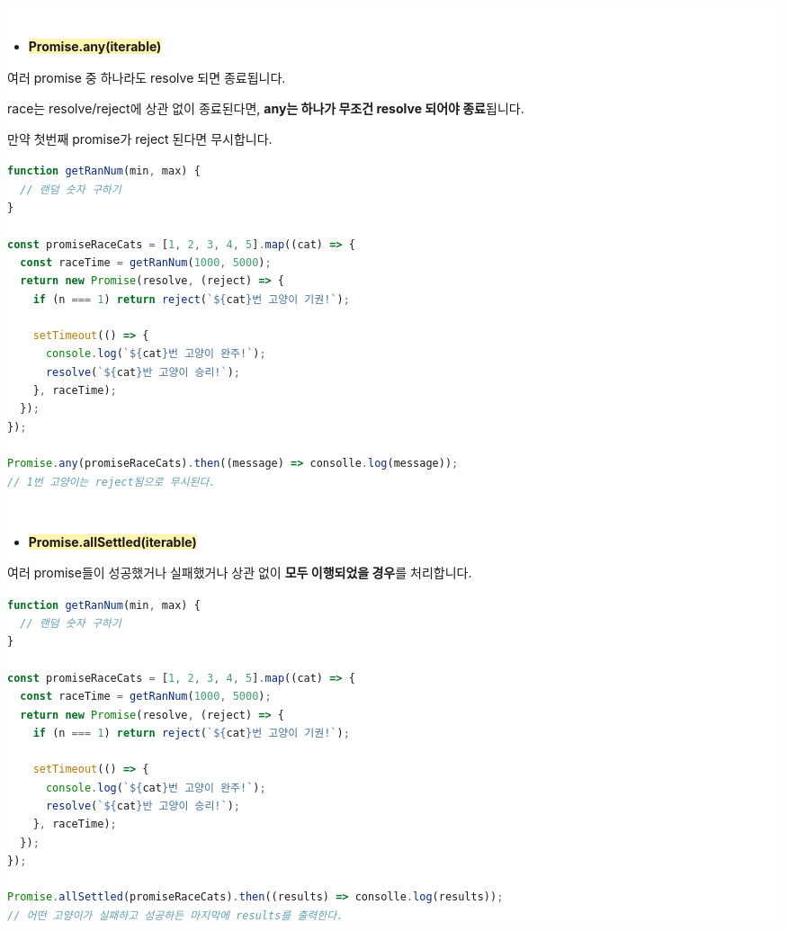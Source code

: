 <br>

- <span style="background-color:#fff5b1;">**Promise.any(iterable)**</span>

여러 promise 중 하나라도 resolve 되면 종료됩니다.

race는 resolve/reject에 상관 없이 종료된다면, **any는 하나가 무조건 resolve 되어야 종료**됩니다.

만약 첫번째 promise가 reject 된다면 무시합니다.

```jsx
function getRanNum(min, max) {
  // 랜덤 숫자 구하기
}

const promiseRaceCats = [1, 2, 3, 4, 5].map((cat) => {
  const raceTime = getRanNum(1000, 5000);
  return new Promise(resolve, (reject) => {
    if (n === 1) return reject(`${cat}번 고양이 기권!`);

    setTimeout(() => {
      console.log(`${cat}번 고양이 완주!`);
      resolve(`${cat}반 고양이 승리!`);
    }, raceTime);
  });
});

Promise.any(promiseRaceCats).then((message) => consolle.log(message));
// 1번 고양이는 reject됨으로 무시된다.
```

<br>

- <span style="background-color:#fff5b1;">**Promise.allSettled(iterable)**</span>

여러 promise들이 성공했거나 실패했거나 상관 없이 **모두 이행되었을 경우**를 처리합니다.

```jsx
function getRanNum(min, max) {
  // 랜덤 숫자 구하기
}

const promiseRaceCats = [1, 2, 3, 4, 5].map((cat) => {
  const raceTime = getRanNum(1000, 5000);
  return new Promise(resolve, (reject) => {
    if (n === 1) return reject(`${cat}번 고양이 기권!`);

    setTimeout(() => {
      console.log(`${cat}번 고양이 완주!`);
      resolve(`${cat}반 고양이 승리!`);
    }, raceTime);
  });
});

Promise.allSettled(promiseRaceCats).then((results) => consolle.log(results));
// 어떤 고양이가 실패하고 성공하든 마지막에 results를 출력한다.
```

